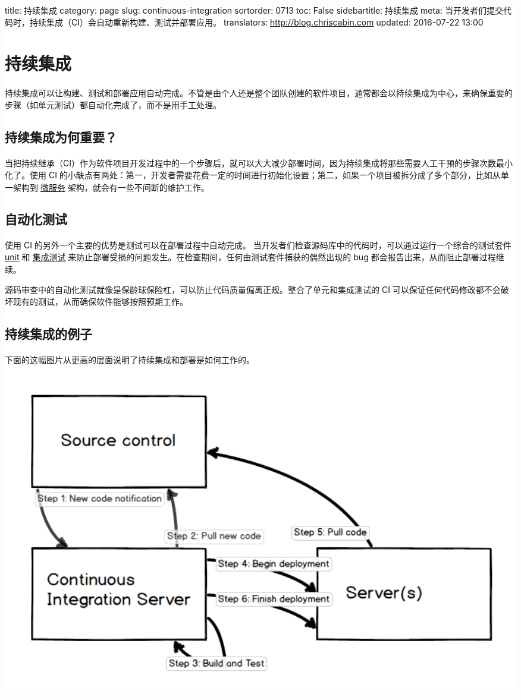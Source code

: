 title: 持续集成
category: page
slug: continuous-integration
sortorder: 0713
toc: False
sidebartitle: 持续集成
meta: 当开发者们提交代码时，持续集成（CI）会自动重新构建、测试并部署应用。
translators: http://blog.chriscabin.com
updated: 2016-07-22 13:00

# 持续集成
持续集成可以让构建、测试和部署应用自动完成。不管是由个人还是整个团队创建的软件项目，通常都会以持续集成为中心，来确保重要的步骤（如单元测试）都自动化完成了，而不是用手工处理。

## 持续集成为何重要？
当把持续继承（CI）作为软件项目开发过程中的一个步骤后，就可以大大减少部署时间，因为持续集成将那些需要人工干预的步骤次数最小化了。使用 CI 的小缺点有两处：第一，开发者需要花费一定的时间进行初始化设置；第二，如果一个项目被拆分成了多个部分，比如从单一架构到 [微服务](/microservices.html) 架构，就会有一些不间断的维护工作。


## 自动化测试
使用 CI 的另外一个主要的优势是测试可以在部署过程中自动完成。
当开发者们检查源码库中的代码时，可以通过运行一个综合的测试套件 [unit](/unit-testing.html) 和 
[集成测试](/integration-testing.html) 来防止部署受损的问题发生。在检查期间，任何由测试套件捕获的偶然出现的 bug 都会报告出来，从而阻止部署过程继续。

源码审查中的自动化测试就像是保龄球保险杠，可以防止代码质量偏离正规。整合了单元和集成测试的 CI 可以保证任何代码修改都不会破坏现有的测试，从而确保软件能够按照预期工作。

## 持续集成的例子
下面的这幅图片从更高的层面说明了持续集成和部署是如何工作的。

<img src="/img/continuous-integration.png" width="100%" class="technical-diagram" alt="One potential way for continuous integration to work with source control and a deployment environment." />
